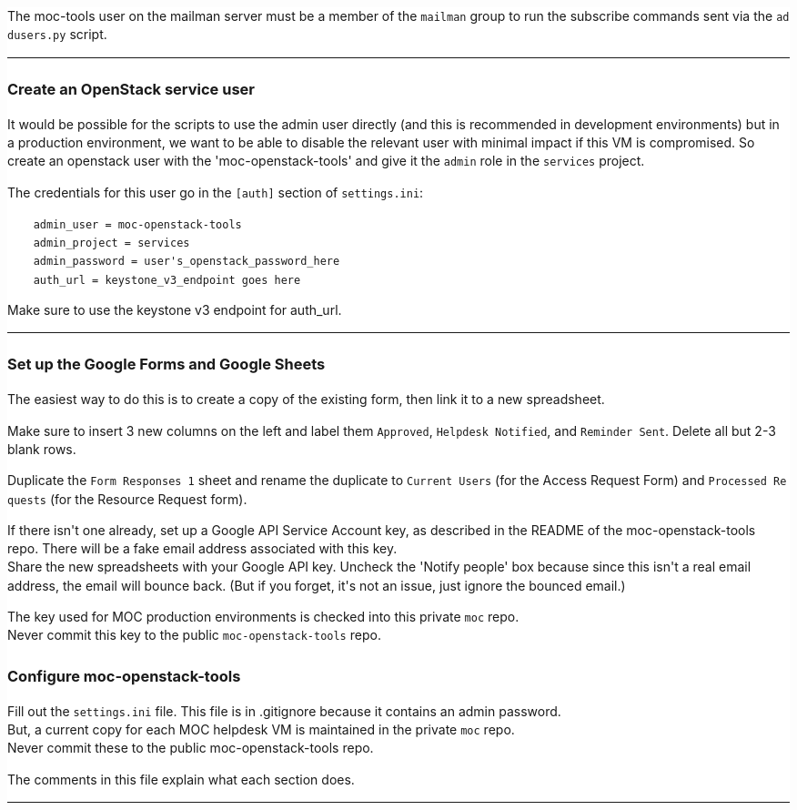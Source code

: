 The moc-tools user on the mailman server must be a member of the `mailman` group to run 
the subscribe commands sent via the `addusers.py` script.

---

### Create an OpenStack service user
It would be possible for the scripts to use the admin user directly (and this is recommended in development environments) 
but in a production environment, we want to be able to disable the relevant user with minimal impact if this VM is 
compromised.  So create an openstack user with the  'moc-openstack-tools' and give it the `admin` role in the `services` project.

The credentials for this user go in the `[auth]` section of `settings.ini`:
```shell
    admin_user = moc-openstack-tools
    admin_project = services
    admin_password = user's_openstack_password_here
    auth_url = keystone_v3_endpoint goes here
```
Make sure to use the keystone v3 endpoint for auth_url.

---

### Set up the Google Forms and Google Sheets
The easiest way to do this is to create a copy of the existing form, then link it to a new spreadsheet.

Make sure to insert 3 new columns on the left and label them `Approved`, `Helpdesk Notified`, 
and `Reminder Sent`.  Delete all but 2-3 blank rows.

Duplicate the `Form Responses 1` sheet and rename the duplicate to `Current Users` (for the Access Request Form) 
and `Processed Requests` (for the Resource Request form).

If there isn't one already, set up a Google API Service Account key, as described in the README of the 
moc-openstack-tools repo.  There will be a fake email address associated with this key.  
Share the new spreadsheets with your Google API key.  Uncheck the 'Notify people' box because since this isn't 
a real email address, the email will bounce back.  (But if you forget, it's not an issue, just ignore the bounced email.)

The key used for MOC production environments is checked into this private `moc` repo.  
Never commit this key to the public `moc-openstack-tools` repo.

### Configure moc-openstack-tools
Fill out the `settings.ini` file.  This file is in .gitignore because it contains an admin password.  
But, a current copy for each MOC helpdesk VM is maintained in the private `moc` repo.  
Never commit these to the public moc-openstack-tools repo.

The comments in this file explain what each section does.  

---